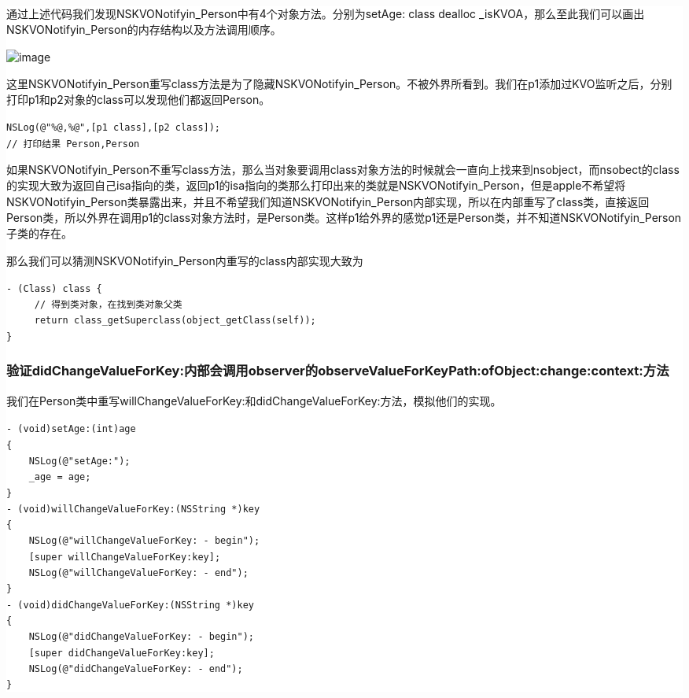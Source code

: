 通过上述代码我们发现NSKVONotifyin_Person中有4个对象方法。分别为setAge: class dealloc _isKVOA，那么至此我们可以画出NSKVONotifyin_Person的内存结构以及方法调用顺序。

![image](https://upload-images.jianshu.io/upload_images/1434508-40e66a75b2c8cc8a.png?imageMogr2/auto-orient/strip|imageView2/2/w/1024)

这里NSKVONotifyin_Person重写class方法是为了隐藏NSKVONotifyin_Person。不被外界所看到。我们在p1添加过KVO监听之后，分别打印p1和p2对象的class可以发现他们都返回Person。

```
NSLog(@"%@,%@",[p1 class],[p2 class]);
// 打印结果 Person,Person

```

如果NSKVONotifyin_Person不重写class方法，那么当对象要调用class对象方法的时候就会一直向上找来到nsobject，而nsobect的class的实现大致为返回自己isa指向的类，返回p1的isa指向的类那么打印出来的类就是NSKVONotifyin_Person，但是apple不希望将NSKVONotifyin_Person类暴露出来，并且不希望我们知道NSKVONotifyin_Person内部实现，所以在内部重写了class类，直接返回Person类，所以外界在调用p1的class对象方法时，是Person类。这样p1给外界的感觉p1还是Person类，并不知道NSKVONotifyin_Person子类的存在。

那么我们可以猜测NSKVONotifyin_Person内重写的class内部实现大致为

```
- (Class) class {
     // 得到类对象，在找到类对象父类
     return class_getSuperclass(object_getClass(self));
}

```

### 验证didChangeValueForKey:内部会调用observer的observeValueForKeyPath:ofObject:change:context:方法

我们在Person类中重写willChangeValueForKey:和didChangeValueForKey:方法，模拟他们的实现。

```
- (void)setAge:(int)age
{
    NSLog(@"setAge:");
    _age = age;
}
- (void)willChangeValueForKey:(NSString *)key
{
    NSLog(@"willChangeValueForKey: - begin");
    [super willChangeValueForKey:key];
    NSLog(@"willChangeValueForKey: - end");
}
- (void)didChangeValueForKey:(NSString *)key
{
    NSLog(@"didChangeValueForKey: - begin");
    [super didChangeValueForKey:key];
    NSLog(@"didChangeValueForKey: - end");
}

```
